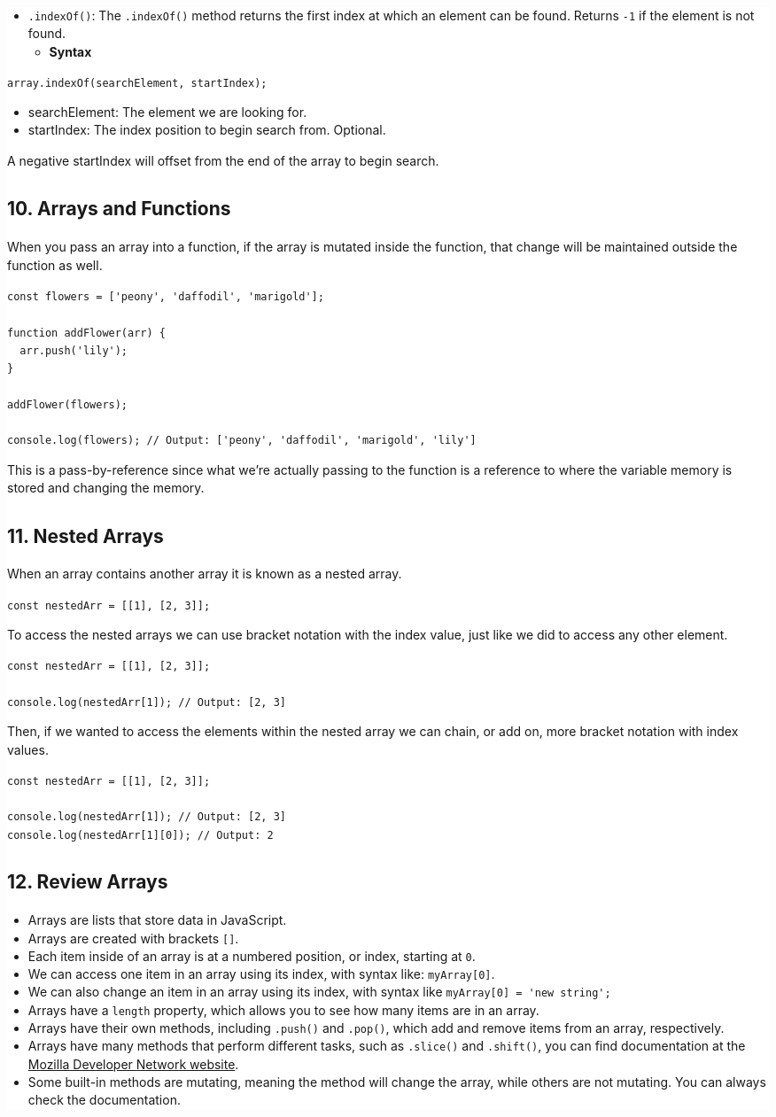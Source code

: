 - `.indexOf()`: The `.indexOf()` method returns the first index at which an element can be found. Returns `-1` if the element is not found.
  - **Syntax**
```
array.indexOf(searchElement, startIndex);
```
  - searchElement: The element we are looking for.
  - startIndex: The index position to begin search from. Optional.

A negative startIndex will offset from the end of the array to begin search.

## 10. Arrays and Functions
When you pass an array into a function, if the array is mutated inside the function, that change will be maintained outside the function as well.
```
const flowers = ['peony', 'daffodil', 'marigold'];
 
function addFlower(arr) {
  arr.push('lily');
}
 
addFlower(flowers);
 
console.log(flowers); // Output: ['peony', 'daffodil', 'marigold', 'lily']
```
This is a pass-by-reference since what we’re actually passing to the function is a reference to where the variable memory is stored and changing the memory.

## 11. Nested Arrays
When an array contains another array it is known as a nested array. 
```
const nestedArr = [[1], [2, 3]];
```
To access the nested arrays we can use bracket notation with the index value, just like we did to access any other element.
```
const nestedArr = [[1], [2, 3]];
 
console.log(nestedArr[1]); // Output: [2, 3]
```
Then, if we wanted to access the elements within the nested array we can chain, or add on, more bracket notation with index values.
```
const nestedArr = [[1], [2, 3]];
 
console.log(nestedArr[1]); // Output: [2, 3]
console.log(nestedArr[1][0]); // Output: 2
```

## 12. Review Arrays
- Arrays are lists that store data in JavaScript.
- Arrays are created with brackets `[]`.
- Each item inside of an array is at a numbered position, or index, starting at `0`.
- We can access one item in an array using its index, with syntax like: `myArray[0]`.
- We can also change an item in an array using its index, with syntax like `myArray[0] = 'new string';`
- Arrays have a `length` property, which allows you to see how many items are in an array.
- Arrays have their own methods, including `.push()` and `.pop()`, which add and remove items from an array, respectively.
- Arrays have many methods that perform different tasks, such as `.slice()` and `.shift()`, you can find documentation at the [Mozilla Developer Network website](https://developer.mozilla.org/en-US/docs/Web/JavaScript/Reference/Global_Objects/Array).
- Some built-in methods are mutating, meaning the method will change the array, while others are not mutating. You can always check the documentation.